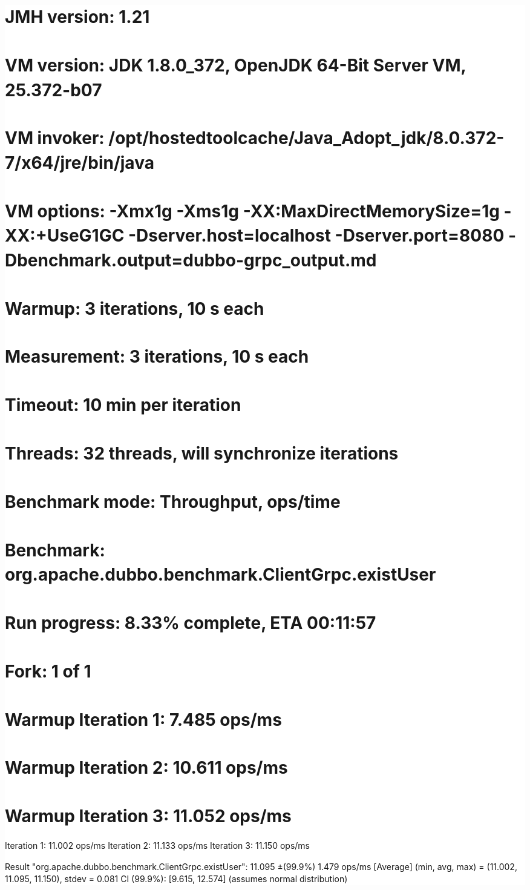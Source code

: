 
# JMH version: 1.21
# VM version: JDK 1.8.0_372, OpenJDK 64-Bit Server VM, 25.372-b07
# VM invoker: /opt/hostedtoolcache/Java_Adopt_jdk/8.0.372-7/x64/jre/bin/java
# VM options: -Xmx1g -Xms1g -XX:MaxDirectMemorySize=1g -XX:+UseG1GC -Dserver.host=localhost -Dserver.port=8080 -Dbenchmark.output=dubbo-grpc_output.md
# Warmup: 3 iterations, 10 s each
# Measurement: 3 iterations, 10 s each
# Timeout: 10 min per iteration
# Threads: 32 threads, will synchronize iterations
# Benchmark mode: Throughput, ops/time
# Benchmark: org.apache.dubbo.benchmark.ClientGrpc.existUser

# Run progress: 8.33% complete, ETA 00:11:57
# Fork: 1 of 1
# Warmup Iteration   1: 7.485 ops/ms
# Warmup Iteration   2: 10.611 ops/ms
# Warmup Iteration   3: 11.052 ops/ms
Iteration   1: 11.002 ops/ms
Iteration   2: 11.133 ops/ms
Iteration   3: 11.150 ops/ms


Result "org.apache.dubbo.benchmark.ClientGrpc.existUser":
  11.095 ±(99.9%) 1.479 ops/ms [Average]
  (min, avg, max) = (11.002, 11.095, 11.150), stdev = 0.081
  CI (99.9%): [9.615, 12.574] (assumes normal distribution)

